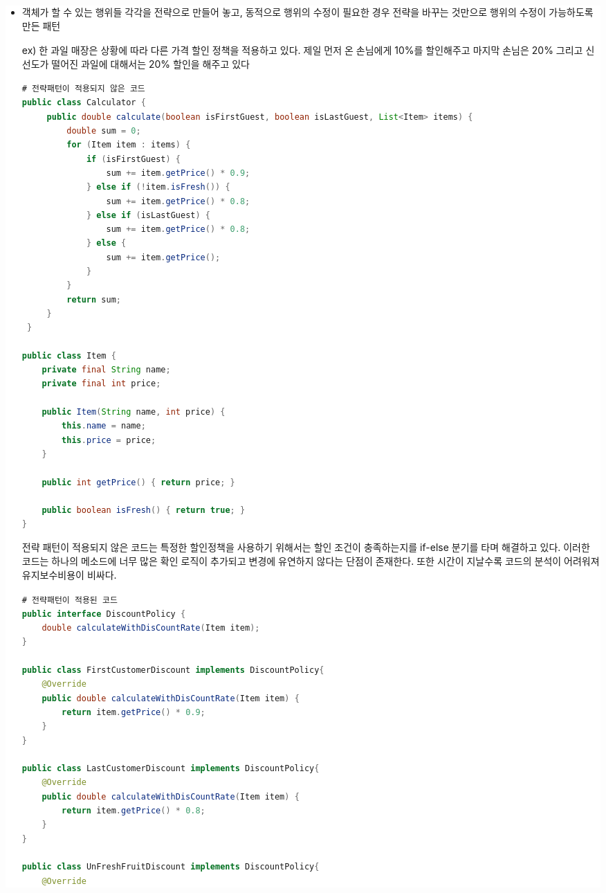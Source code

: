 * 객체가 할 수 있는 행위들 각각을 전략으로 만들어 놓고, 동적으로 행위의 수정이 필요한 경우 전략을 바꾸는 것만으로 행위의 수정이 가능하도록 만든 패턴

  ex) 한 과일 매장은 상황에 따라 다른 가격 할인 정책을 적용하고 있다. 제일 먼저 온 손님에게 10%를 할인해주고 마지막 손님은 20% 그리고 신선도가 떨어진 과일에 대해서는 20% 할인을 해주고 있다

  ```java
  # 전략패턴이 적용되지 않은 코드
  public class Calculator {
       public double calculate(boolean isFirstGuest, boolean isLastGuest, List<Item> items) {
           double sum = 0;
           for (Item item : items) {
               if (isFirstGuest) {
                   sum += item.getPrice() * 0.9;
               } else if (!item.isFresh()) {
                   sum += item.getPrice() * 0.8;
               } else if (isLastGuest) {
                   sum += item.getPrice() * 0.8;
               } else {
                   sum += item.getPrice();
               }
           }
           return sum;
       }
   }
      
  public class Item {
      private final String name;
      private final int price;
  
      public Item(String name, int price) {
          this.name = name;
          this.price = price;
      }
  
      public int getPrice() { return price; }
  
      public boolean isFresh() { return true; }
  }
  ```

  전략 패턴이 적용되지 않은 코드는 특정한 할인정책을 사용하기 위해서는 할인 조건이 충족하는지를 if-else 분기를 타며 해결하고 있다. 이러한 코드는 하나의 메소드에 너무 많은 확인 로직이 추가되고 변경에 유연하지 않다는 단점이 존재한다. 또한 시간이 지날수록 코드의 분석이 어려워져 유지보수비용이 비싸다.

  

  ```java
  # 전략패턴이 적용된 코드
  public interface DiscountPolicy {
      double calculateWithDisCountRate(Item item);
  }
  
  public class FirstCustomerDiscount implements DiscountPolicy{
      @Override
      public double calculateWithDisCountRate(Item item) {
          return item.getPrice() * 0.9;
      }
  }
  
  public class LastCustomerDiscount implements DiscountPolicy{
      @Override
      public double calculateWithDisCountRate(Item item) {
          return item.getPrice() * 0.8;
      }
  }
  
  public class UnFreshFruitDiscount implements DiscountPolicy{
      @Override
  ```
